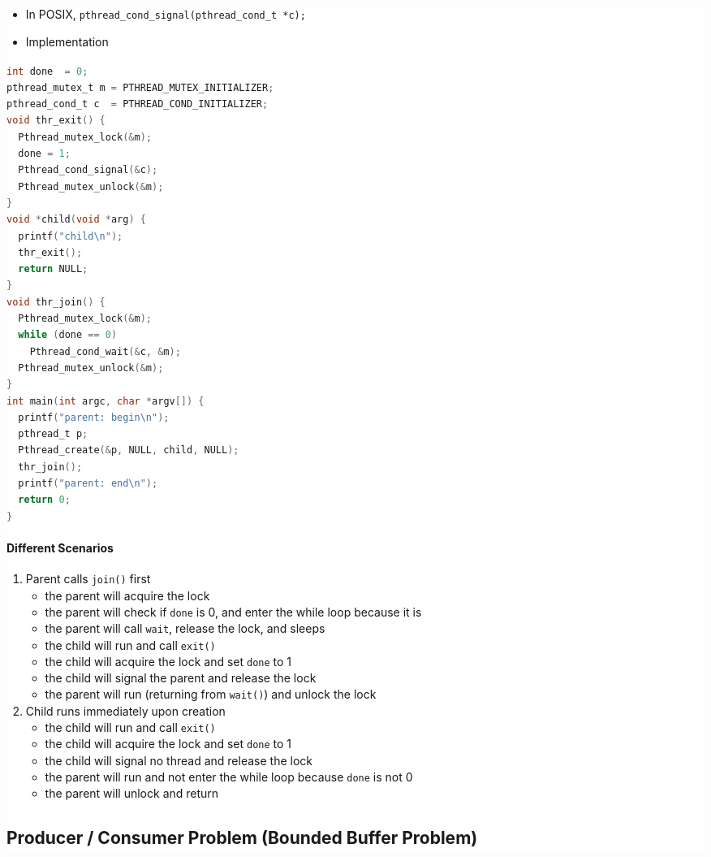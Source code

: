   - In POSIX, `pthread_cond_signal(pthread_cond_t *c);`

- Implementation

```c
int done  = 0;
pthread_mutex_t m = PTHREAD_MUTEX_INITIALIZER;
pthread_cond_t c  = PTHREAD_COND_INITIALIZER;
void thr_exit() {
  Pthread_mutex_lock(&m);
  done = 1;
  Pthread_cond_signal(&c);
  Pthread_mutex_unlock(&m);
}
void *child(void *arg) {
  printf("child\n");
  thr_exit();
  return NULL;
}
void thr_join() {
  Pthread_mutex_lock(&m);
  while (done == 0)
    Pthread_cond_wait(&c, &m);
  Pthread_mutex_unlock(&m);
}
int main(int argc, char *argv[]) {
  printf("parent: begin\n");
  pthread_t p;
  Pthread_create(&p, NULL, child, NULL);
  thr_join();
  printf("parent: end\n");
  return 0;
}
```

#### Different Scenarios

1. Parent calls `join()` first
   - the parent will acquire the lock
   - the parent will check if `done` is 0, and enter the while loop because it is
   - the parent will call `wait`, release the lock, and sleeps
   - the child will run and call `exit()`
   - the child will acquire the lock and set `done` to 1
   - the child will signal the parent and release the lock
   - the parent will run (returning from `wait()`) and unlock the lock
2. Child runs immediately upon creation
   - the child will run and call `exit()`
   - the child will acquire the lock and set `done` to 1
   - the child will signal no thread and release the lock
   - the parent will run and not enter the while loop because `done` is not 0
   - the parent will unlock and return

## Producer / Consumer Problem (Bounded Buffer Problem)
